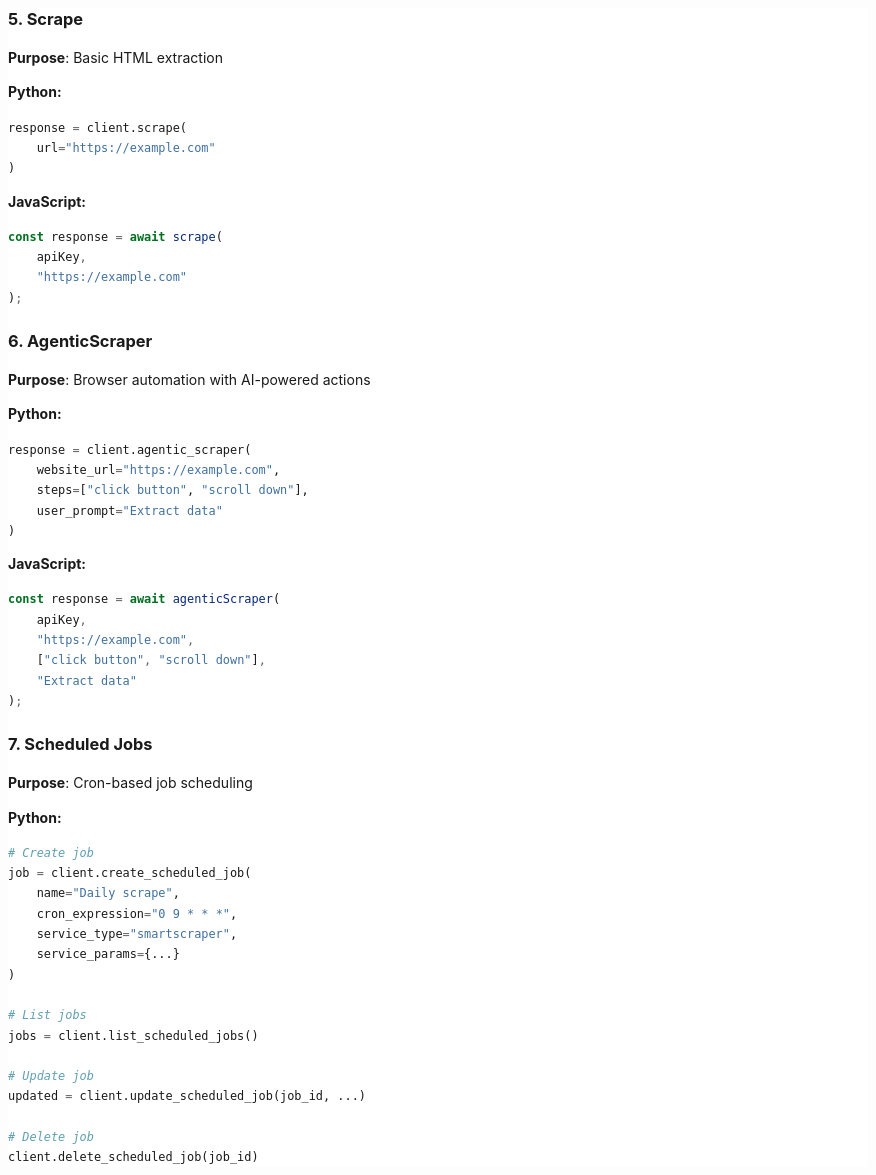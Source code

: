 ### 5. Scrape
**Purpose**: Basic HTML extraction

**Python:**
```python
response = client.scrape(
    url="https://example.com"
)
```

**JavaScript:**
```javascript
const response = await scrape(
    apiKey,
    "https://example.com"
);
```

### 6. AgenticScraper
**Purpose**: Browser automation with AI-powered actions

**Python:**
```python
response = client.agentic_scraper(
    website_url="https://example.com",
    steps=["click button", "scroll down"],
    user_prompt="Extract data"
)
```

**JavaScript:**
```javascript
const response = await agenticScraper(
    apiKey,
    "https://example.com",
    ["click button", "scroll down"],
    "Extract data"
);
```

### 7. Scheduled Jobs
**Purpose**: Cron-based job scheduling

**Python:**
```python
# Create job
job = client.create_scheduled_job(
    name="Daily scrape",
    cron_expression="0 9 * * *",
    service_type="smartscraper",
    service_params={...}
)

# List jobs
jobs = client.list_scheduled_jobs()

# Update job
updated = client.update_scheduled_job(job_id, ...)

# Delete job
client.delete_scheduled_job(job_id)
```

